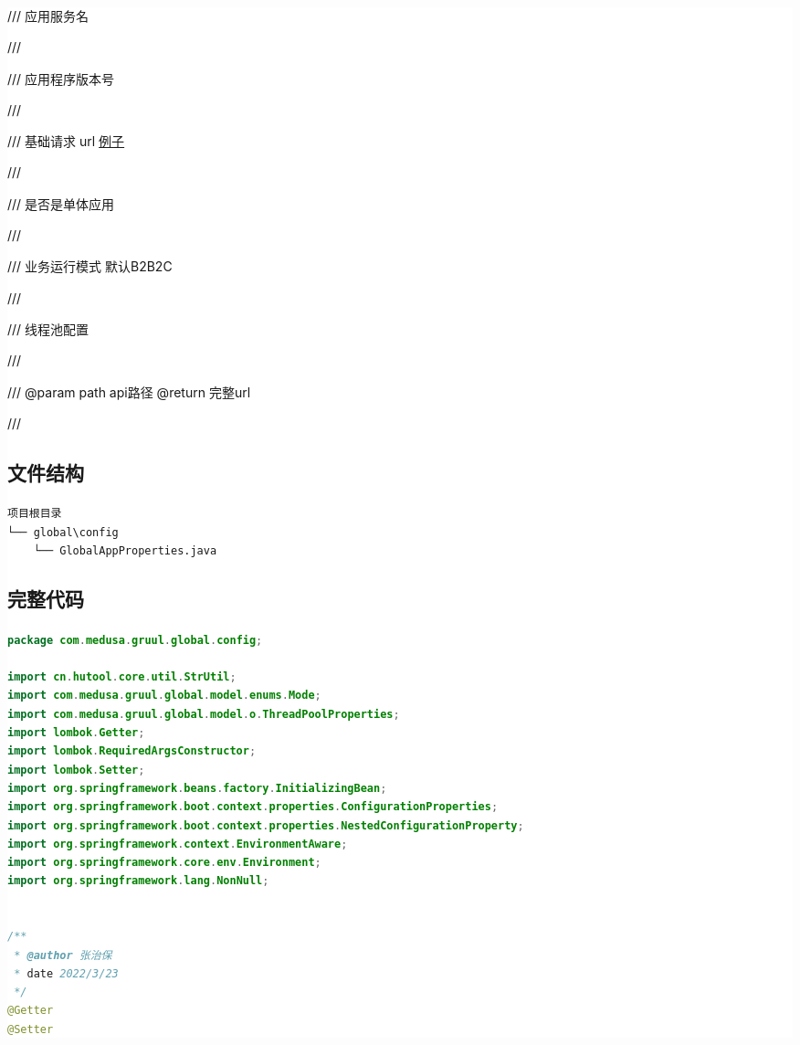 ///
应用服务名
     
///

///
应用程序版本号
     
///

///
基础请求 url
<a href="https://test.bgniao.cn/api">例子</a>
     
///

///
是否是单体应用
     
///

///
业务运行模式 默认B2B2C
     
///

///
线程池配置
     
///

///
@param path api路径
@return 完整url
     
///


## 文件结构
```
项目根目录
└── global\config
    └── GlobalAppProperties.java
```

## 完整代码
```java
package com.medusa.gruul.global.config;

import cn.hutool.core.util.StrUtil;
import com.medusa.gruul.global.model.enums.Mode;
import com.medusa.gruul.global.model.o.ThreadPoolProperties;
import lombok.Getter;
import lombok.RequiredArgsConstructor;
import lombok.Setter;
import org.springframework.beans.factory.InitializingBean;
import org.springframework.boot.context.properties.ConfigurationProperties;
import org.springframework.boot.context.properties.NestedConfigurationProperty;
import org.springframework.context.EnvironmentAware;
import org.springframework.core.env.Environment;
import org.springframework.lang.NonNull;


/**
 * @author 张治保
 * date 2022/3/23
 */
@Getter
@Setter
```